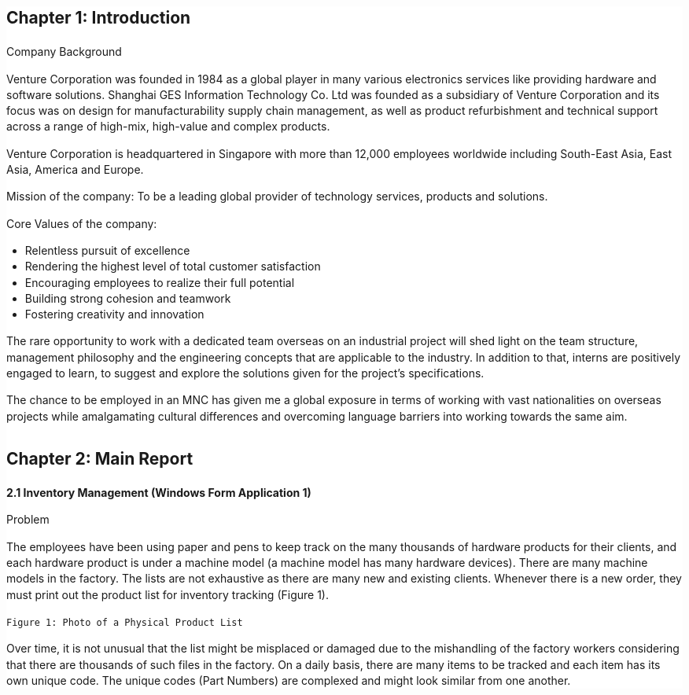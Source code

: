 
## Chapter 1: Introduction

Company Background

Venture Corporation was founded in 1984 as a global player in many various electronics services
like providing hardware and software solutions. Shanghai GES Information Technology Co. Ltd
was founded as a subsidiary of Venture Corporation and its focus was on design for
manufacturability supply chain management, as well as product refurbishment and technical
support across a range of high-mix, high-value and complex products.

Venture Corporation is headquartered in Singapore with more than 12,000 employees worldwide
including South-East Asia, East Asia, America and Europe.

Mission of the company:
To be a leading global provider of technology services, products and solutions.

Core Values of the company:

- Relentless pursuit of excellence
- Rendering the highest level of total customer satisfaction
- Encouraging employees to realize their full potential
- Building strong cohesion and teamwork
- Fostering creativity and innovation

The rare opportunity to work with a dedicated team overseas on an industrial project will shed
light on the team structure, management philosophy and the engineering concepts that are
applicable to the industry. In addition to that, interns are positively engaged to learn, to suggest
and explore the solutions given for the project’s specifications.

The chance to be employed in an MNC has given me a global exposure in terms of working with
vast nationalities on overseas projects while amalgamating cultural differences and overcoming
language barriers into working towards the same aim.


## Chapter 2: Main Report

**2.1 Inventory Management (Windows Form Application 1)**

Problem

The employees have been using paper and pens to keep track on the many thousands of
hardware products for their clients, and each hardware product is under a machine model (a
machine model has many hardware devices). There are many machine models in the factory. The
lists are not exhaustive as there are many new and existing clients. Whenever there is a new
order, they must print out the product list for inventory tracking (Figure 1).

```
Figure 1: Photo of a Physical Product List
```
Over time, it is not unusual that the list might be misplaced or damaged due to the mishandling
of the factory workers considering that there are thousands of such files in the factory. On a daily
basis, there are many items to be tracked and each item has its own unique code. The unique
codes (Part Numbers) are complexed and might look similar from one another.
